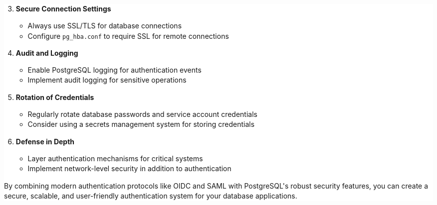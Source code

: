 3. **Secure Connection Settings**
   - Always use SSL/TLS for database connections
   - Configure `pg_hba.conf` to require SSL for remote connections

4. **Audit and Logging**
   - Enable PostgreSQL logging for authentication events
   - Implement audit logging for sensitive operations

5. **Rotation of Credentials**
   - Regularly rotate database passwords and service account credentials
   - Consider using a secrets management system for storing credentials

6. **Defense in Depth**
   - Layer authentication mechanisms for critical systems
   - Implement network-level security in addition to authentication

By combining modern authentication protocols like OIDC and SAML with PostgreSQL's robust security features, you can create a secure, scalable, and user-friendly authentication system for your database applications.
